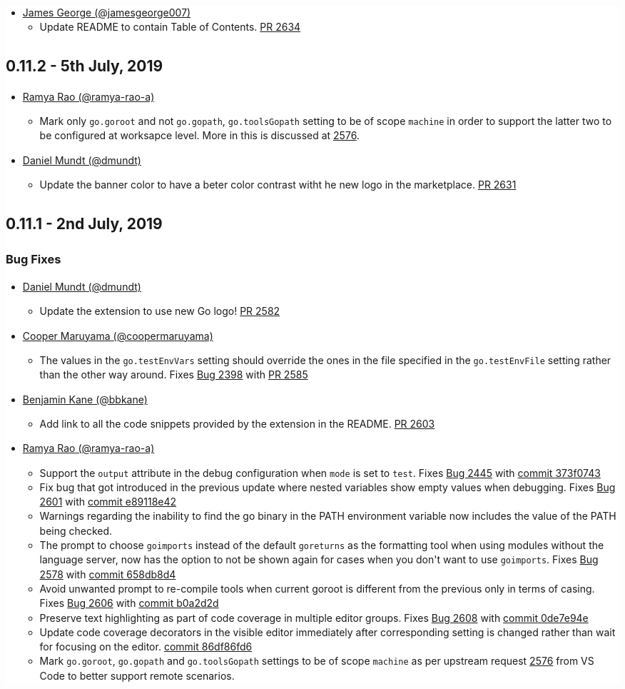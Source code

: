 * [James George (@jamesgeorge007)](https://github.com/jamesgeorge007)
    * Update README to contain Table of Contents. [PR 2634](https://github.com/Microsoft/vscode-go/pull/2634)


## 0.11.2 - 5th July, 2019

* [Ramya Rao (@ramya-rao-a)](https://github.com/ramya-rao-a)
    * Mark only `go.goroot` and not `go.gopath`, `go.toolsGopath` setting to be of scope `machine` in order to support the latter two to be configured at worksapce level. More in this is discussed at [2576](https://github.com/microsoft/vscode-go/issues/2576).

* [Daniel Mundt (@dmundt)](https://github.com/dmundt)
    * Update the banner color to have a beter color contrast witht he new logo in the marketplace. [PR 2631](https://github.com/Microsoft/vscode-go/pull/2631)

## 0.11.1 - 2nd July, 2019

### Bug Fixes

* [Daniel Mundt (@dmundt)](https://github.com/dmundt)
    * Update the extension to use new Go logo! [PR 2582](https://github.com/Microsoft/vscode-go/pull/2582)

* [Cooper Maruyama (@coopermaruyama)](https://github.com/coopermaruyama)
    * The values in the `go.testEnvVars` setting should override the ones in the file specified in the `go.testEnvFile` setting rather than the other way around. Fixes [Bug 2398](https://github.com/Microsoft/vscode-go/issues/2398) with [PR 2585](https://github.com/Microsoft/vscode-go/pull/2585)

* [Benjamin Kane (@bbkane)](https://github.com/bbkane)
    * Add link to all the code snippets provided by the extension in the README. [PR 2603](https://github.com/Microsoft/vscode-go/pull/2603)

* [Ramya Rao (@ramya-rao-a)](https://github.com/ramya-rao-a)
    * Support the `output` attribute in the debug configuration when `mode` is set to `test`. Fixes [Bug 2445](https://github.com/Microsoft/vscode-go/issues/2445) with [commit 373f0743](https://github.com/microsoft/vscode-go/commit/373f07436b81da8f0da5696e53f29f4b2a50c069)
    * Fix bug that got introduced in the previous update where nested variables show empty values when debugging. Fixes [Bug 2601](https://github.com/Microsoft/vscode-go/issues/2601) with [commit e89118e42](https://github.com/microsoft/vscode-go/commit/e89118e42ba581453f3a5587840fef915b74db68)
    * Warnings regarding the inability to find the go binary in the PATH environment variable now includes the value of the PATH being checked.
    * The prompt to choose `goimports` instead of the default `goreturns` as the formatting tool when using modules without the language server, now
    has the option to not be shown again for cases when you don't want to use `goimports`. Fixes [Bug 2578](https://github.com/Microsoft/vscode-go/issues/2578) with [commit 658db8d4](https://github.com/microsoft/vscode-go/commit/658db8d45f3a38eafcf536e73326ad98946c133c)
    * Avoid unwanted prompt to re-compile tools when current goroot is different from the previous only in terms of casing. Fixes [Bug 2606](https://github.com/Microsoft/vscode-go/issues/2606) with [commit b0a2d2d](https://github.com/microsoft/vscode-go/commit/b0a2d2debb5c1e32f09184060572cb86ad900a81)
    * Preserve text highlighting as part of code coverage in multiple editor groups. Fixes [Bug 2608](https://github.com/Microsoft/vscode-go/issues/2608) with [commit 0de7e94e](https://github.com/microsoft/vscode-go/commit/0de7e94e4d313b06ab63dcd484aa85405941e771)
    * Update code coverage decorators in the visible editor immediately after corresponding setting is changed rather than wait for focusing on the editor. [commit 86df86fd6](https://github.com/microsoft/vscode-go/commit/86df86fd65b9c360b033c4b58af6fd8c0125c17e)
    * Mark `go.goroot`, `go.gopath` and `go.toolsGopath` settings to be of scope `machine` as per upstream request
    [2576](https://github.com/microsoft/vscode-go/issues/2576) from VS Code to better support remote scenarios.

